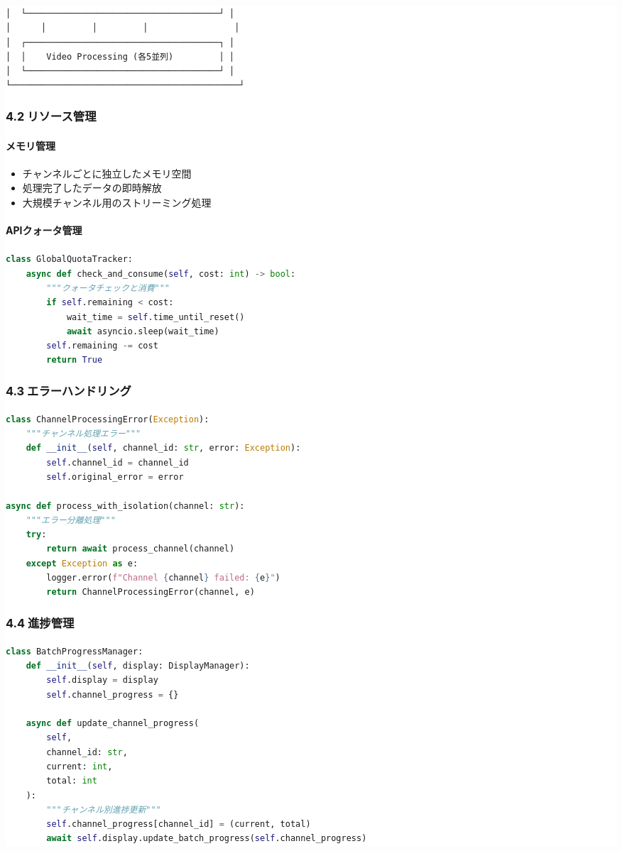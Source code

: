```
│  └──────────────────────────────────────┘ │
│      │         │         │                 │
│  ┌──────────────────────────────────────┐ │
│  │    Video Processing (各5並列)         │ │
│  └──────────────────────────────────────┘ │
└─────────────────────────────────────────────┘
```

### 4.2 リソース管理

#### メモリ管理
- チャンネルごとに独立したメモリ空間
- 処理完了したデータの即時解放
- 大規模チャンネル用のストリーミング処理

#### APIクォータ管理
```python
class GlobalQuotaTracker:
    async def check_and_consume(self, cost: int) -> bool:
        """クォータチェックと消費"""
        if self.remaining < cost:
            wait_time = self.time_until_reset()
            await asyncio.sleep(wait_time)
        self.remaining -= cost
        return True
```

### 4.3 エラーハンドリング

```python
class ChannelProcessingError(Exception):
    """チャンネル処理エラー"""
    def __init__(self, channel_id: str, error: Exception):
        self.channel_id = channel_id
        self.original_error = error
        
async def process_with_isolation(channel: str):
    """エラー分離処理"""
    try:
        return await process_channel(channel)
    except Exception as e:
        logger.error(f"Channel {channel} failed: {e}")
        return ChannelProcessingError(channel, e)
```

### 4.4 進捗管理

```python
class BatchProgressManager:
    def __init__(self, display: DisplayManager):
        self.display = display
        self.channel_progress = {}
        
    async def update_channel_progress(
        self,
        channel_id: str,
        current: int,
        total: int
    ):
        """チャンネル別進捗更新"""
        self.channel_progress[channel_id] = (current, total)
        await self.display.update_batch_progress(self.channel_progress)
```
